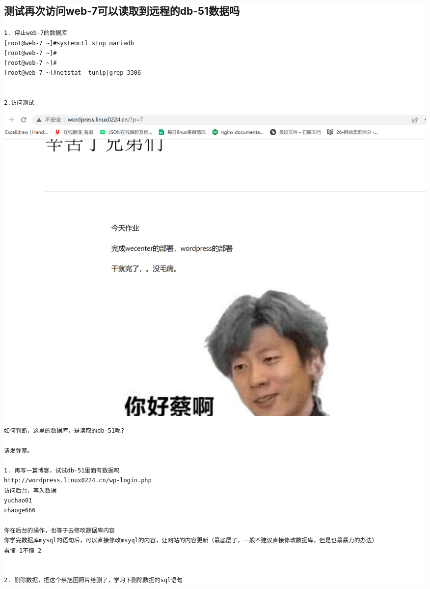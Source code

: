 ## 测试再次访问web-7可以读取到远程的db-51数据吗

```
1. 停止web-7的数据库
[root@web-7 ~]#systemctl stop mariadb
[root@web-7 ~]#
[root@web-7 ~]#
[root@web-7 ~]#netstat -tunlp|grep 3306


2.访问测试

```

![image-20220527110423441](pic/image-20220527110423441.png)

```
如何判断，这里的数据库，是读取的db-51呢?

请发弹幕。

1. 再写一篇博客，试试db-51里面有数据吗
http://wordpress.linux0224.cn/wp-login.php
访问后台，写入数据
yuchao01
chaoge666

你在后台的操作，也等于去修改数据库内容
你学完数据库mysql的语句后，可以直接修改msyql的内容，让网站的内容更新（最底层了，一般不建议直接修改数据库，但是也最暴力的办法）
看懂 1不懂 2


2. 删除数据，把这个蔡旭困照片给删了，学习下删除数据的sql语句
```